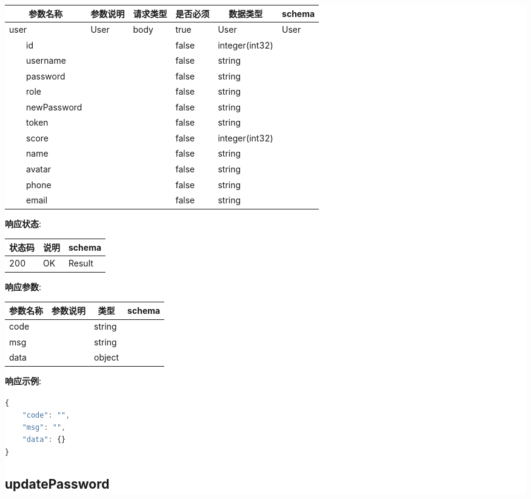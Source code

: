 | 参数名称 | 参数说明 | 请求类型    | 是否必须 | 数据类型 | schema |
| -------- | -------- | ----- | -------- | -------- | ------ |
|user|User|body|true|User|User|
|&emsp;&emsp;id|||false|integer(int32)||
|&emsp;&emsp;username|||false|string||
|&emsp;&emsp;password|||false|string||
|&emsp;&emsp;role|||false|string||
|&emsp;&emsp;newPassword|||false|string||
|&emsp;&emsp;token|||false|string||
|&emsp;&emsp;score|||false|integer(int32)||
|&emsp;&emsp;name|||false|string||
|&emsp;&emsp;avatar|||false|string||
|&emsp;&emsp;phone|||false|string||
|&emsp;&emsp;email|||false|string||


**响应状态**:


| 状态码 | 说明 | schema |
| -------- | -------- | ----- | 
|200|OK|Result|


**响应参数**:


| 参数名称 | 参数说明 | 类型 | schema |
| -------- | -------- | ----- |----- | 
|code||string||
|msg||string||
|data||object||


**响应示例**:
```javascript
{
	"code": "",
	"msg": "",
	"data": {}
}
```


## updatePassword
